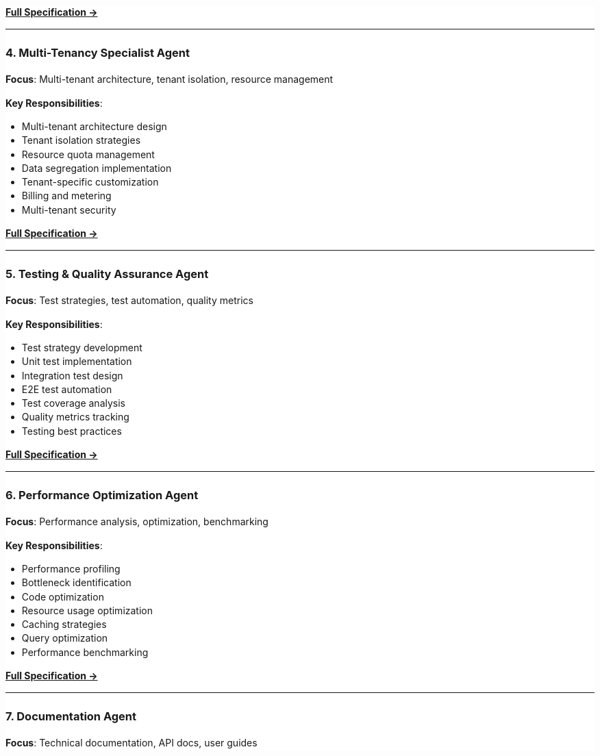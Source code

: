 **[Full Specification →](.github/agents/observability.md)**

---

### 4. Multi-Tenancy Specialist Agent
**Focus**: Multi-tenant architecture, tenant isolation, resource management

**Key Responsibilities**:
- Multi-tenant architecture design
- Tenant isolation strategies
- Resource quota management
- Data segregation implementation
- Tenant-specific customization
- Billing and metering
- Multi-tenant security

**[Full Specification →](.github/agents/multi-tenancy.md)**

---

### 5. Testing & Quality Assurance Agent
**Focus**: Test strategies, test automation, quality metrics

**Key Responsibilities**:
- Test strategy development
- Unit test implementation
- Integration test design
- E2E test automation
- Test coverage analysis
- Quality metrics tracking
- Testing best practices

**[Full Specification →](.github/agents/testing-qa.md)**

---

### 6. Performance Optimization Agent
**Focus**: Performance analysis, optimization, benchmarking

**Key Responsibilities**:
- Performance profiling
- Bottleneck identification
- Code optimization
- Resource usage optimization
- Caching strategies
- Query optimization
- Performance benchmarking

**[Full Specification →](.github/agents/performance.md)**

---

### 7. Documentation Agent
**Focus**: Technical documentation, API docs, user guides
